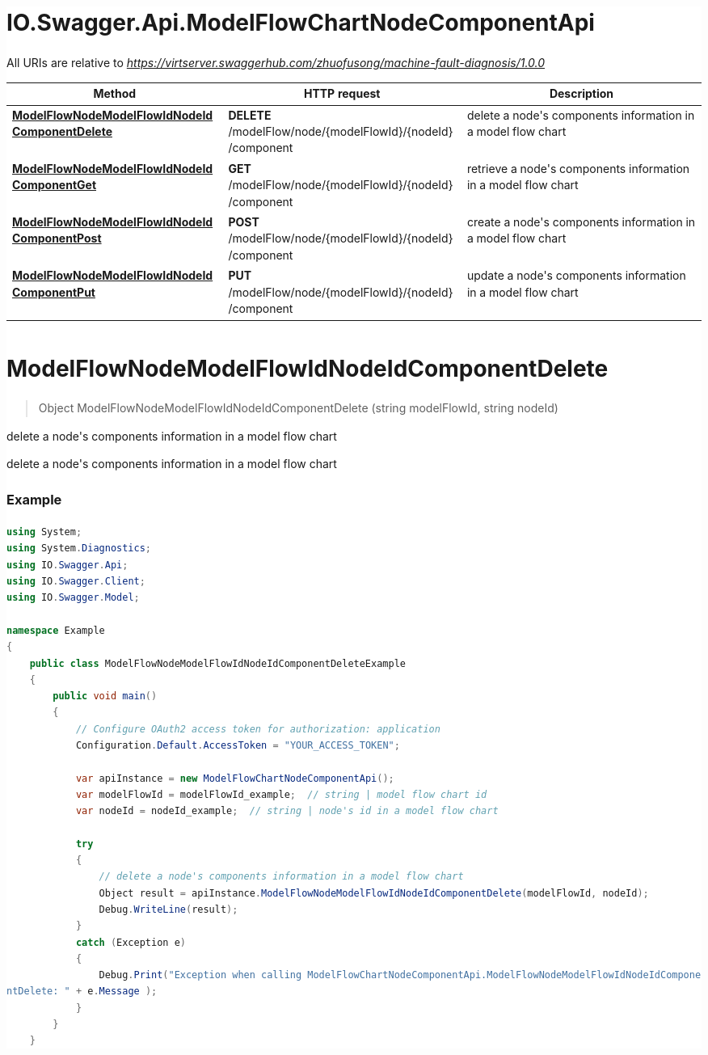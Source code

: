 # IO.Swagger.Api.ModelFlowChartNodeComponentApi

All URIs are relative to *https://virtserver.swaggerhub.com/zhuofusong/machine-fault-diagnosis/1.0.0*

Method | HTTP request | Description
------------- | ------------- | -------------
[**ModelFlowNodeModelFlowIdNodeIdComponentDelete**](ModelFlowChartNodeComponentApi.md#modelflownodemodelflowidnodeidcomponentdelete) | **DELETE** /modelFlow/node/{modelFlowId}/{nodeId}/component | delete a node&#x27;s components information in a model flow chart
[**ModelFlowNodeModelFlowIdNodeIdComponentGet**](ModelFlowChartNodeComponentApi.md#modelflownodemodelflowidnodeidcomponentget) | **GET** /modelFlow/node/{modelFlowId}/{nodeId}/component | retrieve a node&#x27;s components information in a model flow chart
[**ModelFlowNodeModelFlowIdNodeIdComponentPost**](ModelFlowChartNodeComponentApi.md#modelflownodemodelflowidnodeidcomponentpost) | **POST** /modelFlow/node/{modelFlowId}/{nodeId}/component | create a node&#x27;s components information in a model flow chart
[**ModelFlowNodeModelFlowIdNodeIdComponentPut**](ModelFlowChartNodeComponentApi.md#modelflownodemodelflowidnodeidcomponentput) | **PUT** /modelFlow/node/{modelFlowId}/{nodeId}/component | update a node&#x27;s components information in a model flow chart

<a name="modelflownodemodelflowidnodeidcomponentdelete"></a>
# **ModelFlowNodeModelFlowIdNodeIdComponentDelete**
> Object ModelFlowNodeModelFlowIdNodeIdComponentDelete (string modelFlowId, string nodeId)

delete a node's components information in a model flow chart

delete a node's components information in a model flow chart

### Example
```csharp
using System;
using System.Diagnostics;
using IO.Swagger.Api;
using IO.Swagger.Client;
using IO.Swagger.Model;

namespace Example
{
    public class ModelFlowNodeModelFlowIdNodeIdComponentDeleteExample
    {
        public void main()
        {
            // Configure OAuth2 access token for authorization: application
            Configuration.Default.AccessToken = "YOUR_ACCESS_TOKEN";

            var apiInstance = new ModelFlowChartNodeComponentApi();
            var modelFlowId = modelFlowId_example;  // string | model flow chart id
            var nodeId = nodeId_example;  // string | node's id in a model flow chart

            try
            {
                // delete a node's components information in a model flow chart
                Object result = apiInstance.ModelFlowNodeModelFlowIdNodeIdComponentDelete(modelFlowId, nodeId);
                Debug.WriteLine(result);
            }
            catch (Exception e)
            {
                Debug.Print("Exception when calling ModelFlowChartNodeComponentApi.ModelFlowNodeModelFlowIdNodeIdComponentDelete: " + e.Message );
            }
        }
    }
```